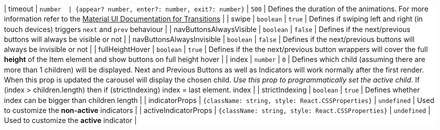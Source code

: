 | timeout                   | `number  | {appear? number, enter?: number, exit?: number}`       | `500`       | Defines the duration of the animations. For more information refer to the [Material UI Documentation for Transitions](https://material-ui.com/components/transitions/)                                                                                                                                                                                                                                                                                                                                                                                                                                                                                            |
| swipe                     | `boolean`                                                          | `true`      | Defines if swiping left and right (in touch devices) triggers `next` and `prev` behaviour                                                                                                                                                                                                                                                                                                                                                                                                                                      |
| navButtonsAlwaysVisible   | `boolean`                                                          | `false`     | Defines if the next/previous buttons will always be visible or not                                                                                                                                                                                                                                                                                                                                                                                                                                                             |
| navButtonsAlwaysInvisible | `boolean`                                                          | `false`     | Defines if the next/previous buttons will always be invisible or not                                                                                                                                                                                                                                                                                                                                                                                                                                                           |
| fullHeightHover           | `boolean`                                                          | `true`      | Defines if the the next/previous button wrappers will cover the full **height** of the Item element and show buttons on full height hover                                                                                                                                                                                                                                                                                                                                                                                      |
| index                     | `number`                                                           | `0`         | Defines which child (assuming there are more than 1 children) will be displayed. Next and Previous Buttons as well as Indicators will work normally after the first render. When this prop is updated the carousel will display the chosen child. *Use this prop to programmatically set the active child*. If (index > children.length) then if (strictIndexing) index = last element. index                                                                                                                                  |
| strictIndexing            | `boolean`                                                          | `true`      | Defines whether index can be bigger than children length                                                                                                                                                                                                                                                                                                                                                                                                                                                                       |
| indicatorProps            | `{className: string, style: React.CSSProperties}`                  | `undefined` | Used to customize the **non-active** indicators                                                                                                                                                                                                                                                                                                                                                                                                                                                                                |
| activeIndicatorProps      | `{className: string, style: React.CSSProperties}`                  | `undefined` | Used to customize the **active** indicator                                                                                                                                                                                                                                                                                                                                                                                                                                                                                     |